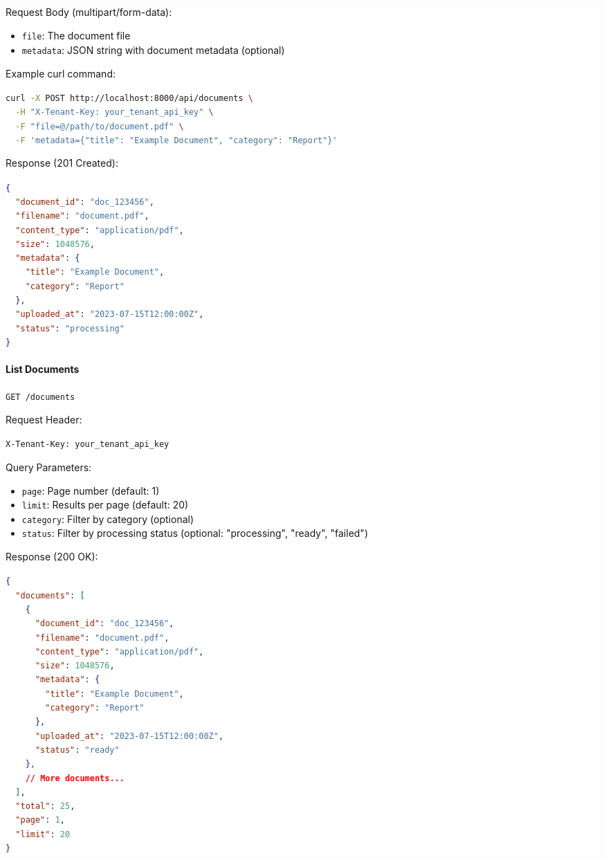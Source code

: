 Request Body (multipart/form-data):
- `file`: The document file
- `metadata`: JSON string with document metadata (optional)

Example curl command:
```bash
curl -X POST http://localhost:8000/api/documents \
  -H "X-Tenant-Key: your_tenant_api_key" \
  -F "file=@/path/to/document.pdf" \
  -F 'metadata={"title": "Example Document", "category": "Report"}'
```

Response (201 Created):
```json
{
  "document_id": "doc_123456",
  "filename": "document.pdf",
  "content_type": "application/pdf",
  "size": 1048576,
  "metadata": {
    "title": "Example Document",
    "category": "Report"
  },
  "uploaded_at": "2023-07-15T12:00:00Z",
  "status": "processing"
}
```

#### List Documents

```
GET /documents
```

Request Header:
```
X-Tenant-Key: your_tenant_api_key
```

Query Parameters:
- `page`: Page number (default: 1)
- `limit`: Results per page (default: 20)
- `category`: Filter by category (optional)
- `status`: Filter by processing status (optional: "processing", "ready", "failed")

Response (200 OK):
```json
{
  "documents": [
    {
      "document_id": "doc_123456",
      "filename": "document.pdf",
      "content_type": "application/pdf",
      "size": 1048576,
      "metadata": {
        "title": "Example Document",
        "category": "Report"
      },
      "uploaded_at": "2023-07-15T12:00:00Z",
      "status": "ready"
    },
    // More documents...
  ],
  "total": 25,
  "page": 1,
  "limit": 20
}
```

